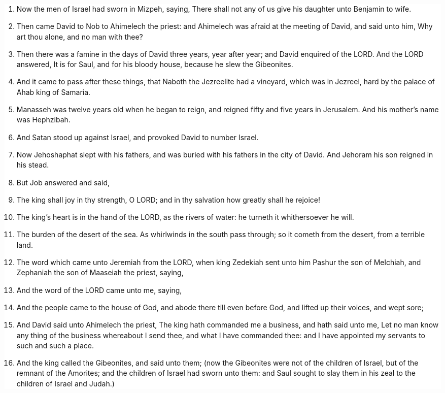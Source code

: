 1. Now the men of Israel had sworn in Mizpeh, saying, There shall
not any of us give his daughter unto Benjamin to wife.

1. Then came David to Nob to Ahimelech the priest: and Ahimelech was
afraid at the meeting of David, and said unto him, Why art thou alone,
and no man with thee?

1. Then there was a famine in the days of David three years, year
after year; and David enquired of the LORD. And the LORD answered, It
is for Saul, and for his bloody house, because he slew the Gibeonites.

1. And it came to pass after these things, that Naboth the
Jezreelite had a vineyard, which was in Jezreel, hard by the palace of
Ahab king of Samaria.

1. Manasseh was twelve years old when he began to reign, and reigned
fifty and five years in Jerusalem. And his mother’s name was
Hephzibah.

1. And Satan stood up against Israel, and provoked David to number
Israel.

1. Now Jehoshaphat slept with his fathers, and was buried with his
fathers in the city of David. And Jehoram his son reigned in his
stead.

1. But Job answered and said,

1. The king shall joy in thy strength, O LORD; and in thy salvation
how greatly shall he rejoice!

1. The king’s heart is in the hand of the LORD, as the rivers of
water: he turneth it whithersoever he will.

1. The burden of the
desert of the sea. As whirlwinds in the south pass through; so it
cometh from the desert, from a terrible land.

1. The word which came
unto Jeremiah from the LORD, when king Zedekiah sent unto him Pashur
the son of Melchiah, and Zephaniah the son of Maaseiah the priest,
saying,

1. And the word of the LORD came unto me, saying,

2. And the people came to the house of God, and abode there till
even before God, and lifted up their voices, and wept sore;

2. And David said unto Ahimelech the priest,
The king hath commanded me a business, and hath said unto me, Let no
man know any thing of the business whereabout I send thee, and what I
have commanded thee: and I have appointed my servants to such and such
a place.

2. And the king called the Gibeonites, and said unto them; (now the
Gibeonites were not of the children of Israel, but of the remnant of
the Amorites; and the children of Israel had sworn unto them: and Saul
sought to slay them in his zeal to the children of Israel and Judah.)
